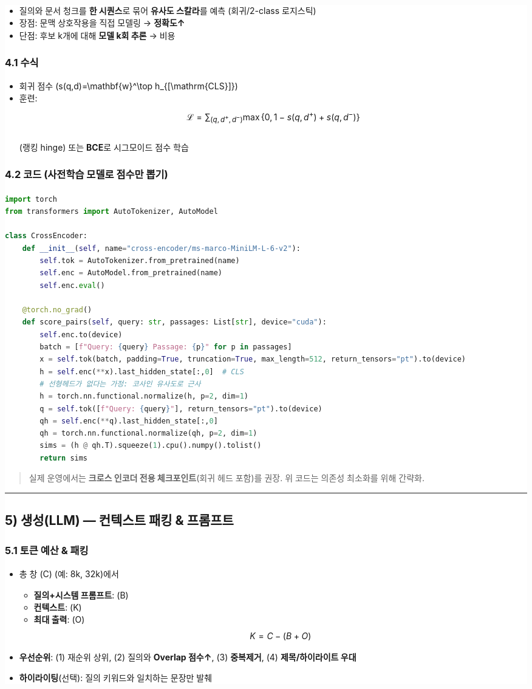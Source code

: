 - 질의와 문서 청크를 **한 시퀀스**로 묶어 **유사도 스칼라**를 예측 (회귀/2-class 로지스틱)  
- 장점: 문맥 상호작용을 직접 모델링 → **정확도↑**  
- 단점: 후보 k개에 대해 **모델 k회 추론** → 비용

### 4.1 수식
- 회귀 점수 \(s(q,d)=\mathbf{w}^\top h_{[\mathrm{CLS}]}\)  
- 훈련:  
  $$\mathcal{L}=\sum_{(q,d^+,d^-)}\max\{0, 1 - s(q,d^+) + s(q,d^-)\}$$  
  (랭킹 hinge) 또는 **BCE**로 시그모이드 점수 학습

### 4.2 코드 (사전학습 모델로 점수만 뽑기)
```python
import torch
from transformers import AutoTokenizer, AutoModel

class CrossEncoder:
    def __init__(self, name="cross-encoder/ms-marco-MiniLM-L-6-v2"):
        self.tok = AutoTokenizer.from_pretrained(name)
        self.enc = AutoModel.from_pretrained(name)
        self.enc.eval()

    @torch.no_grad()
    def score_pairs(self, query: str, passages: List[str], device="cuda"):
        self.enc.to(device)
        batch = [f"Query: {query} Passage: {p}" for p in passages]
        x = self.tok(batch, padding=True, truncation=True, max_length=512, return_tensors="pt").to(device)
        h = self.enc(**x).last_hidden_state[:,0]  # CLS
        # 선형헤드가 없다는 가정: 코사인 유사도로 근사
        h = torch.nn.functional.normalize(h, p=2, dim=1)
        q = self.tok([f"Query: {query}"], return_tensors="pt").to(device)
        qh = self.enc(**q).last_hidden_state[:,0]
        qh = torch.nn.functional.normalize(qh, p=2, dim=1)
        sims = (h @ qh.T).squeeze(1).cpu().numpy().tolist()
        return sims
```

> 실제 운영에서는 **크로스 인코더 전용 체크포인트**(회귀 헤드 포함)를 권장. 위 코드는 의존성 최소화를 위해 간략화.

---

## 5) 생성(LLM) — 컨텍스트 패킹 & 프롬프트

### 5.1 토큰 예산 & 패킹
- 총 창 \(C\) (예: 8k, 32k)에서
  - **질의+시스템 프롬프트**: \(B\)
  - **컨텍스트**: \(K\)
  - **최대 출력**: \(O\)  
  $$K = C - (B + O)$$

- **우선순위**: (1) 재순위 상위, (2) 질의와 **Overlap 점수↑**, (3) **중복제거**, (4) **제목/하이라이트 우대**  
- **하이라이팅**(선택): 질의 키워드와 일치하는 문장만 발췌
